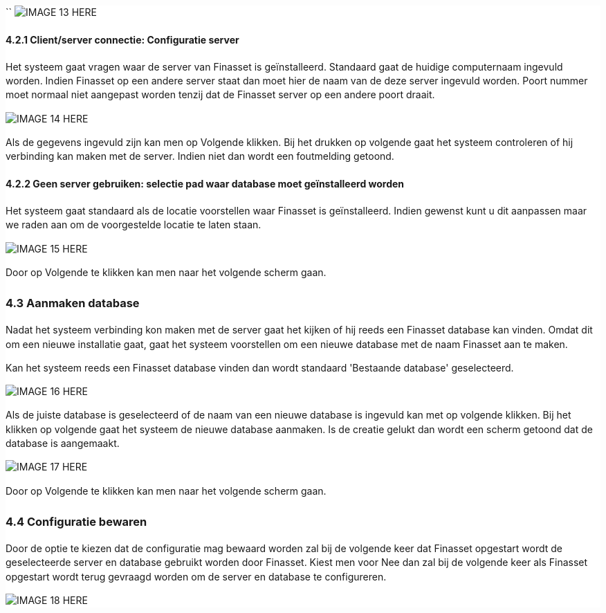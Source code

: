 ``
![IMAGE 13 HERE](https://s3-eu-central-1.amazonaws.com/euc-cdn.freshdesk.com/data/helpdesk/attachments/production/101003304905/original/ec2CYMlGECr7d_l_QKNBks_5ge5ilBfmdQ.png?1643312324)

#### 4.2.1 Client/server connectie: Configuratie server

Het systeem gaat vragen waar de server van Finasset is geïnstalleerd. Standaard gaat de huidige computernaam ingevuld worden. Indien Finasset op een andere server staat dan moet hier de naam van de deze server ingevuld worden. Poort nummer moet normaal niet aangepast worden tenzij dat de Finasset server op een andere poort draait.

![IMAGE 14 HERE](https://s3-eu-central-1.amazonaws.com/euc-cdn.freshdesk.com/data/helpdesk/attachments/production/101003304924/original/VUWB_esQpXBQyWoLfKJUx7v6qF6Pa3Vp4Q.png?1643312362)

Als de gegevens ingevuld zijn kan men op Volgende klikken. Bij het drukken op volgende gaat het systeem controleren of hij verbinding kan maken met de server. Indien niet dan wordt een foutmelding getoond.

#### 4.2.2 Geen server gebruiken: selectie pad waar database moet geïnstalleerd worden

Het systeem gaat standaard als de locatie voorstellen waar Finasset is geïnstalleerd. Indien gewenst kunt u dit aanpassen maar we raden aan om de voorgestelde locatie te laten staan.

![IMAGE 15 HERE](https://s3-eu-central-1.amazonaws.com/euc-cdn.freshdesk.com/data/helpdesk/attachments/production/101003305178/original/xsflzfbnrtYeuqdl_nGuUqSN7Unwk9MxEw.png?1643313019)

Door op Volgende te klikken kan men naar het volgende scherm gaan.

### 4.3 Aanmaken database

Nadat het systeem verbinding kon maken met de server gaat het kijken of hij reeds een Finasset database kan vinden. Omdat dit om een nieuwe installatie gaat, gaat het systeem voorstellen om een nieuwe database met de naam Finasset aan te maken.

Kan het systeem reeds een Finasset database vinden dan wordt standaard 'Bestaande database' geselecteerd.

![IMAGE 16 HERE](https://s3-eu-central-1.amazonaws.com/euc-cdn.freshdesk.com/data/helpdesk/attachments/production/101003305211/original/MNjSOuvh8y8ZnGUEEWajWvq3M7FRCkm0iw.png?1643313139)

Als de juiste database is geselecteerd of de naam van een nieuwe database is ingevuld kan met op volgende klikken. Bij het klikken op volgende gaat het systeem de nieuwe database aanmaken. Is de creatie gelukt dan wordt een scherm getoond dat de database is aangemaakt.

![IMAGE 17 HERE](https://s3-eu-central-1.amazonaws.com/euc-cdn.freshdesk.com/data/helpdesk/attachments/production/101003305238/original/kG76asJMWR2HIYQqOJcMO_XvauaZfYGTZQ.png?1643313183)

Door op Volgende te klikken kan men naar het volgende scherm gaan.

### 4.4 Configuratie bewaren

Door de optie te kiezen dat de configuratie mag bewaard worden zal bij de volgende keer dat Finasset opgestart wordt de geselecteerde server en database gebruikt worden door Finasset. Kiest men voor Nee dan zal bij de volgende keer als Finasset opgestart wordt terug gevraagd worden om de server en database te configureren.

![IMAGE 18 HERE](https://s3-eu-central-1.amazonaws.com/euc-cdn.freshdesk.com/data/helpdesk/attachments/production/101003305255/original/McFOJzJ8oiI9ABFvVyfqKLOm1kZtgBSdVQ.png?1643313217)
